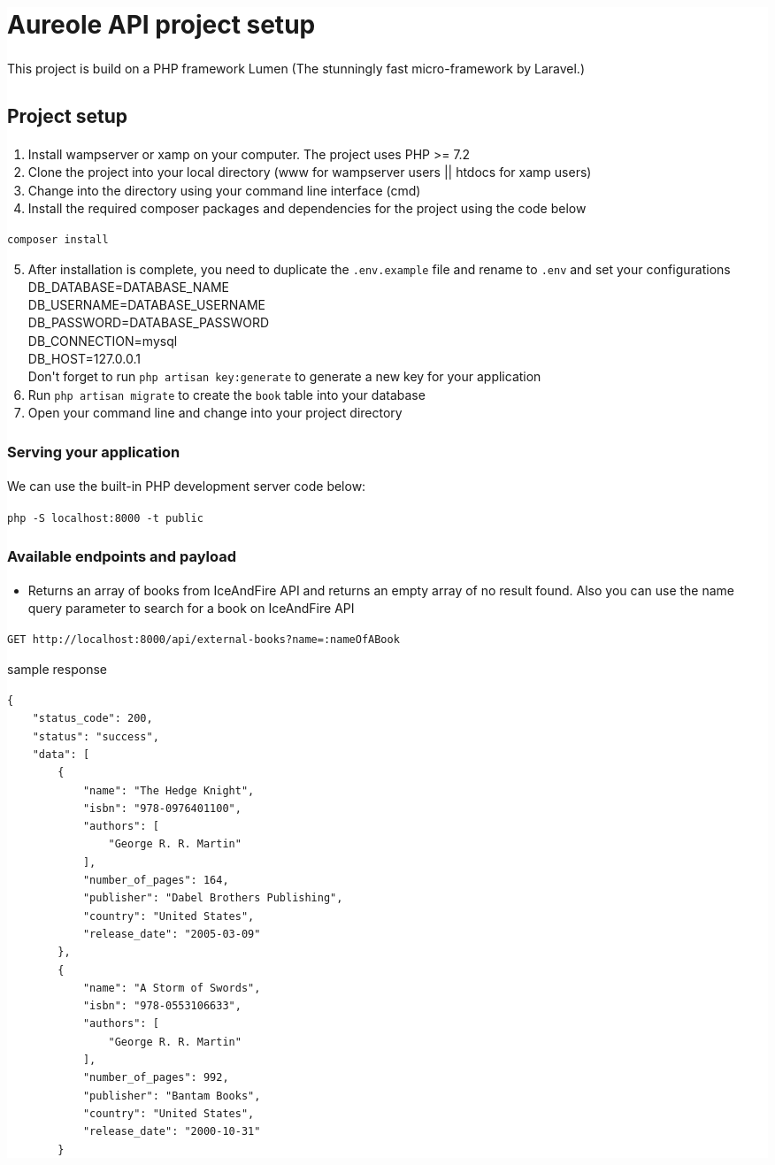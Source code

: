 # Aureole API project setup
This project is build on a PHP framework Lumen (The stunningly fast micro-framework by Laravel.)

## Project setup
1. Install wampserver or xamp on your computer. The project uses PHP >= 7.2
2. Clone the project into your local directory (www for wampserver users || htdocs for xamp users)
3. Change into the directory using your command line interface (cmd)
4. Install the required composer packages and dependencies for the project using the code below
```
composer install
```
5. After installation is complete, you need to duplicate the `.env.example` file and rename to `.env` and set your configurations
DB_DATABASE=DATABASE_NAME <br>
DB_USERNAME=DATABASE_USERNAME <br>
DB_PASSWORD=DATABASE_PASSWORD <br>
DB_CONNECTION=mysql <br>
DB_HOST=127.0.0.1 <br>
Don't forget to run `php artisan key:generate` to generate a new key for your application
6. Run `php artisan migrate` to create the `book` table into your database
7. Open your command line and change into your project directory

### Serving your application
We can use the built-in PHP development server code below:
```
php -S localhost:8000 -t public
```

### Available endpoints and payload
- Returns an array of books from IceAndFire API and returns an empty array of no result found. Also you can use the name query parameter to search for a book on IceAndFire API <br>
``` 
GET http://localhost:8000/api/external-books?name=:nameOfABook 
```
sample response
```
{
    "status_code": 200,
    "status": "success",
    "data": [
        {
            "name": "The Hedge Knight",
            "isbn": "978-0976401100",
            "authors": [
                "George R. R. Martin"
            ],
            "number_of_pages": 164,
            "publisher": "Dabel Brothers Publishing",
            "country": "United States",
            "release_date": "2005-03-09"
        },
        {
            "name": "A Storm of Swords",
            "isbn": "978-0553106633",
            "authors": [
                "George R. R. Martin"
            ],
            "number_of_pages": 992,
            "publisher": "Bantam Books",
            "country": "United States",
            "release_date": "2000-10-31"
        }
```